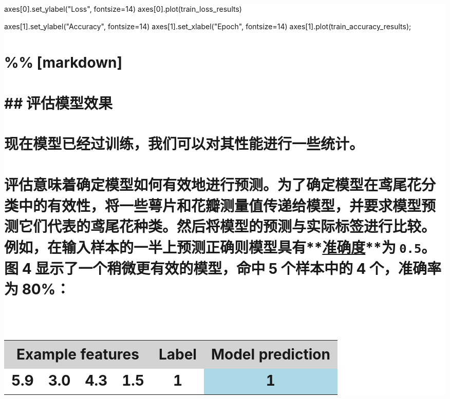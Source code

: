 axes[0].set_ylabel("Loss", fontsize=14)
axes[0].plot(train_loss_results)

axes[1].set_ylabel("Accuracy", fontsize=14)
axes[1].set_xlabel("Epoch", fontsize=14)
axes[1].plot(train_accuracy_results);

# %% [markdown]
# ## 评估模型效果
# 
# 现在模型已经过训练，我们可以对其性能进行一些统计。
# 
# **评估**意味着确定模型如何有效地进行预测。为了确定模型在鸢尾花分类中的有效性，将一些萼片和花瓣测量值传递给模型，并要求模型预测它们代表的鸢尾花种类。然后将模型的预测与实际标签进行比较。例如，在输入样本的一半上预测正确则模型具有**[准确度](https://developers.google.com/machine-learning/glossary/#accuracy)**为 `0.5`。图 4 显示了一个稍微更有效的模型，命中 5 个样本中的 4 个，准确率为 80%：
# 
# <table cellpadding="8" border="0">
#   <colgroup>
#     <col span="4" >
#     <col span="1" bgcolor="lightblue">
#     <col span="1" bgcolor="lightgreen">
#   </colgroup>
#   <tr bgcolor="lightgray">
#     <th colspan="4">Example features</th>
#     <th colspan="1">Label</th>
#     <th colspan="1" >Model prediction</th>
#   </tr>
#   <tr>
#     <td>5.9</td><td>3.0</td><td>4.3</td><td>1.5</td><td align="center">1</td><td align="center">1</td>
#   </tr>
#   <tr>